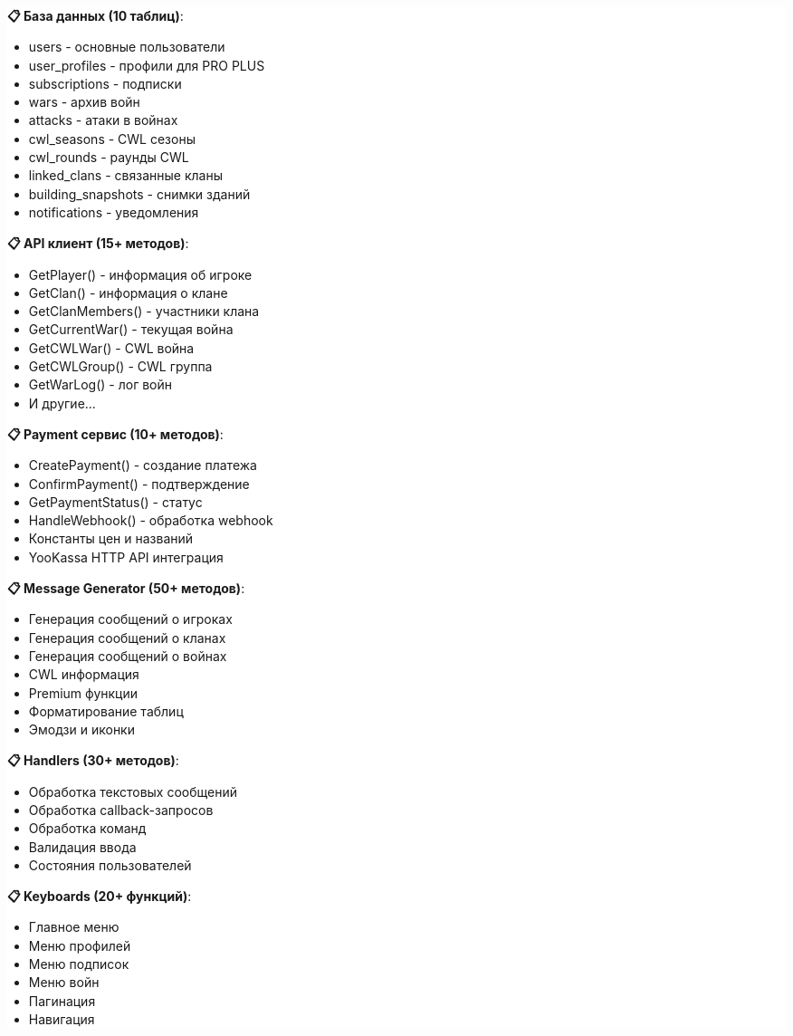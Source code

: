 **📋 База данных (10 таблиц)**:
- users - основные пользователи
- user_profiles - профили для PRO PLUS
- subscriptions - подписки
- wars - архив войн
- attacks - атаки в войнах
- cwl_seasons - CWL сезоны
- cwl_rounds - раунды CWL
- linked_clans - связанные кланы
- building_snapshots - снимки зданий
- notifications - уведомления

**📋 API клиент (15+ методов)**:
- GetPlayer() - информация об игроке
- GetClan() - информация о клане
- GetClanMembers() - участники клана
- GetCurrentWar() - текущая война
- GetCWLWar() - CWL война
- GetCWLGroup() - CWL группа
- GetWarLog() - лог войн
- И другие...

**📋 Payment сервис (10+ методов)**:
- CreatePayment() - создание платежа
- ConfirmPayment() - подтверждение
- GetPaymentStatus() - статус
- HandleWebhook() - обработка webhook
- Константы цен и названий
- YooKassa HTTP API интеграция

**📋 Message Generator (50+ методов)**:
- Генерация сообщений о игроках
- Генерация сообщений о кланах
- Генерация сообщений о войнах
- CWL информация
- Premium функции
- Форматирование таблиц
- Эмодзи и иконки

**📋 Handlers (30+ методов)**:
- Обработка текстовых сообщений
- Обработка callback-запросов
- Обработка команд
- Валидация ввода
- Состояния пользователей

**📋 Keyboards (20+ функций)**:
- Главное меню
- Меню профилей
- Меню подписок
- Меню войн
- Пагинация
- Навигация

